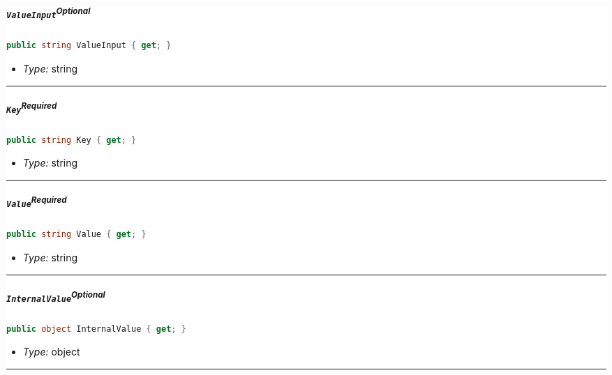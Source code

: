 
##### `ValueInput`<sup>Optional</sup> <a name="ValueInput" id="@cdktf/provider-databricks.mlflowModel.MlflowModelTagsOutputReference.property.valueInput"></a>

```csharp
public string ValueInput { get; }
```

- *Type:* string

---

##### `Key`<sup>Required</sup> <a name="Key" id="@cdktf/provider-databricks.mlflowModel.MlflowModelTagsOutputReference.property.key"></a>

```csharp
public string Key { get; }
```

- *Type:* string

---

##### `Value`<sup>Required</sup> <a name="Value" id="@cdktf/provider-databricks.mlflowModel.MlflowModelTagsOutputReference.property.value"></a>

```csharp
public string Value { get; }
```

- *Type:* string

---

##### `InternalValue`<sup>Optional</sup> <a name="InternalValue" id="@cdktf/provider-databricks.mlflowModel.MlflowModelTagsOutputReference.property.internalValue"></a>

```csharp
public object InternalValue { get; }
```

- *Type:* object

---



